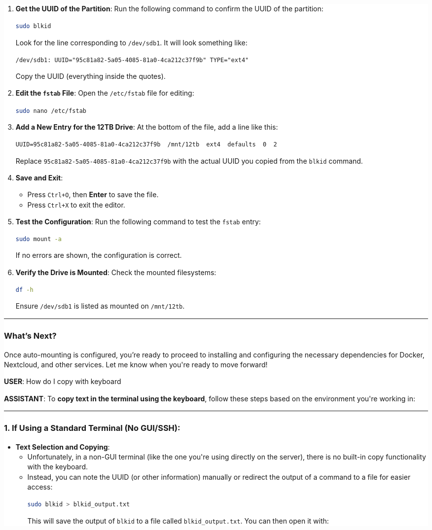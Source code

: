 1. **Get the UUID of the Partition**:
   Run the following command to confirm the UUID of the partition:
   ```bash
   sudo blkid
   ```
   Look for the line corresponding to `/dev/sdb1`. It will look something like:
   ```
   /dev/sdb1: UUID="95c81a82-5a05-4085-81a0-4ca212c37f9b" TYPE="ext4"
   ```
   Copy the UUID (everything inside the quotes).

2. **Edit the `fstab` File**:
   Open the `/etc/fstab` file for editing:
   ```bash
   sudo nano /etc/fstab
   ```

3. **Add a New Entry for the 12TB Drive**:
   At the bottom of the file, add a line like this:
   ```
   UUID=95c81a82-5a05-4085-81a0-4ca212c37f9b  /mnt/12tb  ext4  defaults  0  2
   ```
   Replace `95c81a82-5a05-4085-81a0-4ca212c37f9b` with the actual UUID you copied from the `blkid` command.

4. **Save and Exit**:
   - Press `Ctrl+O`, then **Enter** to save the file.
   - Press `Ctrl+X` to exit the editor.

5. **Test the Configuration**:
   Run the following command to test the `fstab` entry:
   ```bash
   sudo mount -a
   ```
   If no errors are shown, the configuration is correct.

6. **Verify the Drive is Mounted**:
   Check the mounted filesystems:
   ```bash
   df -h
   ```
   Ensure `/dev/sdb1` is listed as mounted on `/mnt/12tb`.

---

### **What’s Next?**
Once auto-mounting is configured, you’re ready to proceed to installing and configuring the necessary dependencies for Docker, Nextcloud, and other services. Let me know when you're ready to move forward!

**USER**: How do I copy with keyboard

**ASSISTANT**: To **copy text in the terminal using the keyboard**, follow these steps based on the environment you're working in:

---

### **1. If Using a Standard Terminal (No GUI/SSH)**:
- **Text Selection and Copying**:
  - Unfortunately, in a non-GUI terminal (like the one you're using directly on the server), there is no built-in copy functionality with the keyboard.
  - Instead, you can note the UUID (or other information) manually or redirect the output of a command to a file for easier access:
    ```bash
    sudo blkid > blkid_output.txt
    ```
    This will save the output of `blkid` to a file called `blkid_output.txt`. You can then open it with:
    ```bash